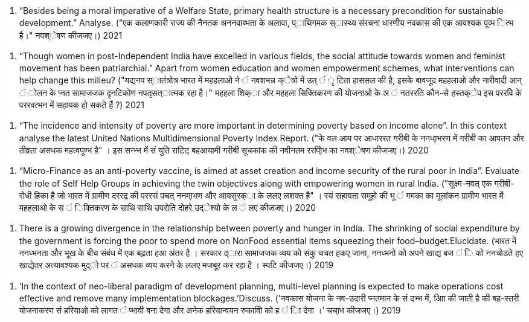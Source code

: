 ```ad-Answer

```

1. “Besides being a moral imperative of a Welfare State, primary health structure is a necessary precondition for sustainable development.” Analyse. ("एक कलाणकारी राज्य की नैनतक अननवाय्भता के अलावा, प्ाथिगमक स्ास्थ्य संरचना धारणीय नवकास की एक आवश्यक पूव्भ ित्भ है।" नवश्ेषण कीजजए।) 2021

```ad-Answer

```

1. “Though women in post-Independent India have excelled in various fields, the social attitude towards women and feminist movement has been patriarchial.” Apart from women education and women empowerment schemes, what interventions can help change this milieu? ("यद्यनप स्ातंत्रोत्र भारत में महहलाओ ने ं नवशभन्न क्ेत्रो में उत् ं ृ टिता हाससल की है, इसके बावजूद महहलाओ और नारीवादी आन् ं ोलन के प्नत सामाजजक दृनटिकोण नपतृसत्ात्मक रहा है।" महहला शिक्ा और महहला सिक्तिकरण की योजनाओ के अ ं नतररति कौन-से हस्तक्ेप इस पररवेि के पररवत्भन में सहायक हो सकते हैं ?) 2021

```ad-Answer

```

1. “The incidence and intensity of poverty are more important in determining poverty based on
income alone”. In this context analyse the latest United Nations Multidimensional Poverty Index
Report. ("के वल आय पर आधाररत गरीबी के ननधा्भरण में गरीबी का आपतन और तीव्रता असधक महत्वपूण्भ है" । इस सन्भ्भ में सं युति राटिट् बहआयामी
गरीबी सूचकांक की नवीनतम ररपोि्भ का नवश्ेषण कीजजए।) 2020

```ad-Answer

```

1. “Micro-Finance as an anti-poverty vaccine, is aimed at asset creation and income security of
the rural poor in India”. Evaluate the role of Self Help Groups in achieving the twin objectives
along with empowering women in rural India. ("सूक्ष्म-नवत् एक गरीबी-रोधी हिका है जो भारत में ग्रामीण दररद्र की पररसं पचत्
ननमा्भण और आयसुरक्ा के ललए लशक्त है" । स्यं सहायता समूहो की भू ं गमका का मूलांकन ग्रामीण भारत में महहलाओ के स ं िक्तिकरण के साथि साथि
उपरोति दोहरे उद्ेश्यो के ल ं लए कीजजए।) 2020

```ad-Answer

```

1. There is a growing divergence in the relationship between poverty and hunger in India. The
shrinking of social expenditure by the government is forcing the poor to spend more on NonFood essential items squeezing their food–budget.Elucidate. (भारत में ननध्भनता और भूख के बीच संबंध में एक
बढ़ता हआ अंतर है । सरकार द्ारा सामाजजक व्यय को संकु चचत हकए जाना, ननध्भनो को अपने खाद्य बज ं ि को ननचोडते हए खाद्येतर अत्यावश्यक मुद्ो पर ं
असधक व्यय करने के ललए मजबूर कर रहा है । स्पटि कीजजए।) 2019

```ad-Answer

```

1. ‘In the context of neo-liberal paradigm of development planning, multi-level planning is
expected to make operations cost effective and remove many implementation blockages.’Discuss. ('नवकास योजना के नव-उदारी प्नतमान के सं दभ्भ में, आिा की जाती है की बह-स्तरी योजनाकरण सं हरियाओ को लागत ं प्भावी बना देगा
और अनेक हरियान्वयन रुकाविो को ह ं िा देगा ।' चचा्भ कीजजए।) 2019
